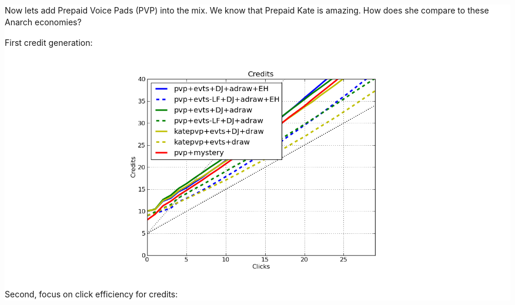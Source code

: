 Now lets add Prepaid Voice Pads (PVP) into the mix.  We know that Prepaid Kate is amazing.  How does she compare to these Anarch economies?

First credit generation:

<center><img src="anarchpvp/mean0.png" width=500px></center>

Second, focus on click efficiency for credits:
